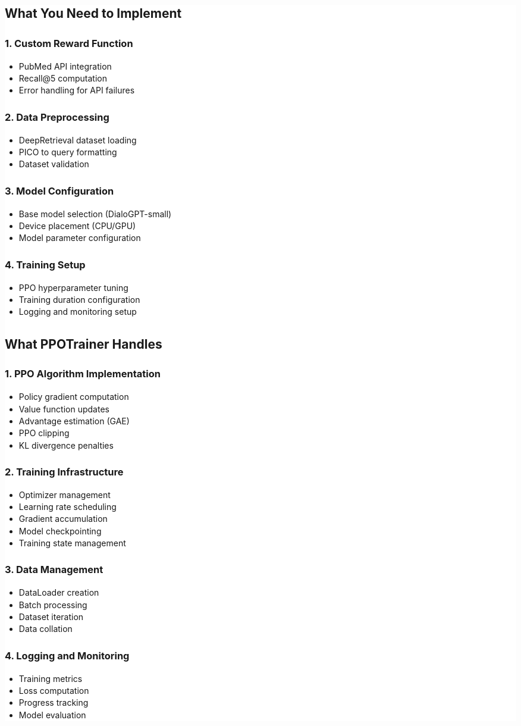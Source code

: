 ## What You Need to Implement

### 1. Custom Reward Function
- PubMed API integration
- Recall@5 computation
- Error handling for API failures

### 2. Data Preprocessing
- DeepRetrieval dataset loading
- PICO to query formatting
- Dataset validation

### 3. Model Configuration
- Base model selection (DialoGPT-small)
- Device placement (CPU/GPU)
- Model parameter configuration

### 4. Training Setup
- PPO hyperparameter tuning
- Training duration configuration
- Logging and monitoring setup

## What PPOTrainer Handles

### 1. PPO Algorithm Implementation
- Policy gradient computation
- Value function updates
- Advantage estimation (GAE)
- PPO clipping
- KL divergence penalties

### 2. Training Infrastructure
- Optimizer management
- Learning rate scheduling
- Gradient accumulation
- Model checkpointing
- Training state management

### 3. Data Management
- DataLoader creation
- Batch processing
- Dataset iteration
- Data collation

### 4. Logging and Monitoring
- Training metrics
- Loss computation
- Progress tracking
- Model evaluation
